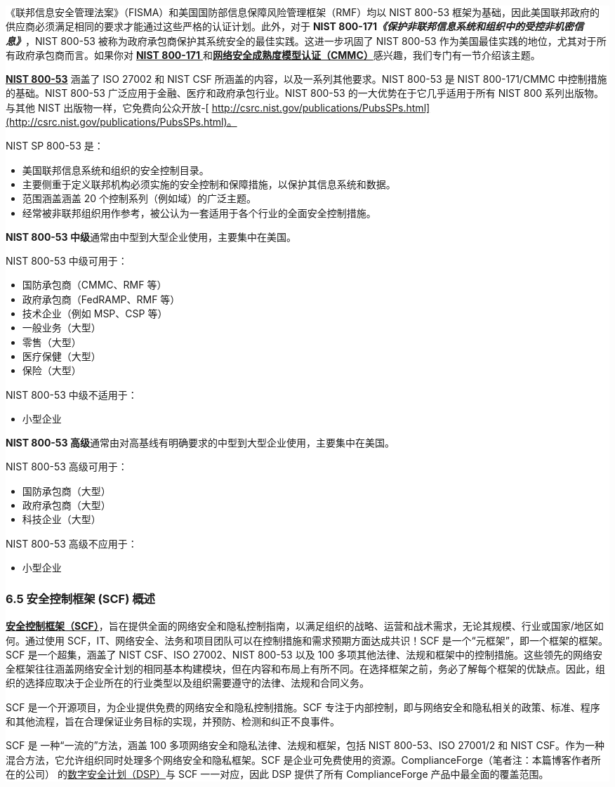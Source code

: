 《联邦信息安全管理法案》（FISMA）和美国国防部信息保障风险管理框架（RMF）均以 NIST 800-53 框架为基础，因此美国联邦政府的供应商必须满足相同的要求才能通过这些严格的认证计划。此外，对于 <b>NIST 800-171<i>《保护非联邦信息系统和组织中的受控非机密信息》</i></b>，NIST 800-53 被称为政府承包商保护其系统安全的最佳实践。这进一步巩固了 NIST 800-53 作为美国最佳实践的地位，尤其对于所有政府承包商而言。如果你对 [**NIST 800-171** ](https://complianceforge.com/compliance/nist-800-171)和[**网络安全成熟度模型认证（CMMC）**](https://complianceforge.com/compliance/cmmc)感兴趣，我们专门有一节介绍该主题。

**[NIST 800-53](https://complianceforge.com/bundle/cdpp-bundle-4a-nist-80053)** 涵盖了 ISO 27002 和 NIST CSF 所涵盖的内容，以及一系列其他要求。NIST 800-53 是 NIST 800-171/CMMC 中控制措施的基础。NIST 800-53 广泛应用于金融、医疗和政府承包行业。NIST 800-53 的一大优势在于它几乎适用于所有 NIST 800 系列出版物。与其他 NIST 出版物一样，它免费向公众开放-[ http://csrc.nist.gov/publications/PubsSPs.html](http://csrc.nist.gov/publications/PubsSPs.html)。

NIST SP 800-53 是：

- 美国联邦信息系统和组织的安全控制目录。
- 主要侧重于定义联邦机构必须实施的安全控制和保障措施，以保护其信息系统和数据。
- 范围涵盖涵盖 20 个控制系列（例如域）的广泛主题。
- 经常被非联邦组织用作参考，被公认为一套适用于各个行业的全面安全控制措施。

**NIST 800-53 中级**通常由中型到大型企业使用，主要集中在美国。 

NIST 800-53 中级可用于：

- 国防承包商（CMMC、RMF 等）
- 政府承包商（FedRAMP、RMF 等）
- 技术企业（例如 MSP、CSP 等）
- 一般业务（大型）
- 零售（大型）
- 医疗保健（大型）
- 保险（大型）

NIST 800-53 中级不适用于：

- 小型企业


**NIST 800-53 高级**通常由对高基线有明确要求的中型到大型企业使用，主要集中在美国。 

NIST 800-53 高级可用于：

- 国防承包商（大型）
- 政府承包商（大型）
- 科技企业（大型）

NIST 800-53 高级不应用于：

- 小型企业

### 6.5 安全控制框架 (SCF) 概述

**[安全控制框架（SCF）](https://www.securecontrolsframework.com/)**，旨在提供全面的网络安全和隐私控制指南，以满足组织的战略、运营和战术需求，无论其规模、行业或国家/地区如何。通过使用 SCF，IT、网络安全、法务和项目团队可以在控制措施和需求预期方面达成共识！SCF 是一个“元框架”，即一个框架的框架。SCF 是一个超集，涵盖了 NIST CSF、ISO 27002、NIST 800-53 以及 100 多项其他法律、法规和框架中的控制措施。这些领先的网络安全框架往往涵盖网络安全计划的相同基本构建模块，但在内容和布局上有所不同。在选择框架之前，务必了解每个框架的优缺点。因此，组织的选择应取决于企业所在的行业类型以及组织需要遵守的法律、法规和合同义务。 

SCF 是一个开源项目，为企业提供免费的网络安全和隐私控制措施。SCF 专注于内部控制，即与网络安全和隐私相关的政策、标准、程序和其他流程，旨在合理保证业务目标的实现，并预防、检测和纠正不良事件。

SCF 是 一种“一流的”方法，涵盖 100 多项网络安全和隐私法律、法规和框架，包括 NIST 800-53、ISO 27001/2 和 NIST CSF。作为一种混合方法，它允许组织同时处理多个网络安全和隐私框架。SCF 是企业可免费使用的资源。ComplianceForge（笔者注：本篇博客作者所在的公司） 的[数字安全计划（DSP）](https://complianceforge.com/secure-controls-framework-scf-compliance-bundles/)与 SCF 一一对应，因此 DSP 提供了所有 ComplianceForge 产品中最全面的覆盖范围。 
